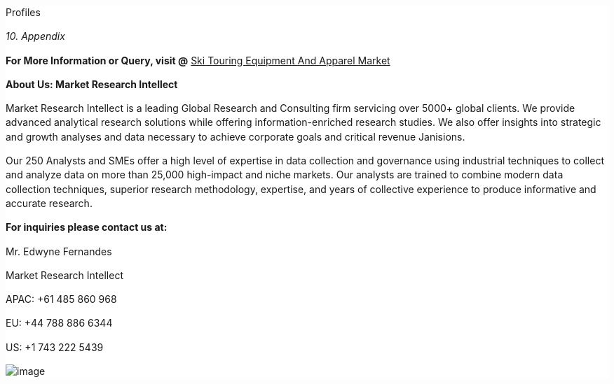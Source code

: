 Profiles</span></em></p><p><em><span class="font-[700]">10. Appendix</span></em></p><p><span class="font-[700]"><strong>For More Information or Query, visit&nbsp;@</strong>&nbsp;</span><span class="font-[700]"><a href="https://www.marketresearchintellect.com/product/global-ski-touring-equipment-and-apparel-market-size-and-forecast/?utm_source=Linkedin&utm_medium=811" target="_blank" data-tracking-control-name="article-ssr-frontend-pulse_little-text-block" data-tracking-will-navigate="" data-test-link="">Ski Touring Equipment And Apparel Market</a></span></p><p><strong><span class="font-[700]">About Us: Market Research Intellect</span></strong></p><p><span class="">Market Research Intellect is a leading Global Research and Consulting firm servicing over 5000+ global clients. We provide advanced analytical research solutions while offering information-enriched research studies.&nbsp;</span>We also offer insights into strategic and growth analyses and data necessary to achieve corporate goals and critical revenue Janisions.</p><p><span class="">Our 250 Analysts and SMEs offer a high level of expertise in data collection and governance using industrial techniques to collect and analyze data on more than 25,000 high-impact and niche markets. Our analysts are trained to combine modern data collection techniques, superior research methodology, expertise, and years of collective experience to produce informative and accurate research.</span></p><p><strong>For inquiries please contact us at:</strong></p><p>Mr. Edwyne Fernandes</p><p>Market Research Intellect</p><p>APAC: +61 485 860 968</p><p>EU: +44 788 886 6344</p><p>US: +1 743 222 5439</p>
![image](https://github.com/user-attachments/assets/ab0565a8-a5a1-4298-ae30-9c4e625f44e9)
